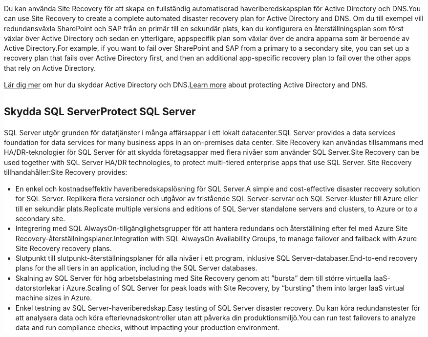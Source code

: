 <span data-ttu-id="a9b56-200">Du kan använda Site Recovery för att skapa en fullständig automatiserad haveriberedskapsplan för Active Directory och DNS.</span><span class="sxs-lookup"><span data-stu-id="a9b56-200">You can use Site Recovery to create a complete automated disaster recovery plan for Active Directory and DNS.</span></span> <span data-ttu-id="a9b56-201">Om du till exempel vill redundansväxla SharePoint och SAP från en primär till en sekundär plats, kan du konfigurera en återställningsplan som först växlar över Active Directory och sedan en ytterligare, appspecifik plan som växlar över de andra apparna som är beroende av Active Directory.</span><span class="sxs-lookup"><span data-stu-id="a9b56-201">For example, if you want to fail over SharePoint and SAP from a primary to a secondary site, you can set up a recovery plan that fails over Active Directory first, and then an additional app-specific recovery plan to fail over the other apps that rely on Active Directory.</span></span>

<span data-ttu-id="a9b56-202">[Lär dig mer](site-recovery-active-directory.md) om hur du skyddar Active Directory och DNS.</span><span class="sxs-lookup"><span data-stu-id="a9b56-202">[Learn more](site-recovery-active-directory.md) about protecting Active Directory and DNS.</span></span>

## <a name="protect-sql-server"></a><span data-ttu-id="a9b56-203">Skydda SQL Server</span><span class="sxs-lookup"><span data-stu-id="a9b56-203">Protect SQL Server</span></span>
<span data-ttu-id="a9b56-204">SQL Server utgör grunden för datatjänster i många affärsappar i ett lokalt datacenter.</span><span class="sxs-lookup"><span data-stu-id="a9b56-204">SQL Server provides a data services foundation for data services for many business apps in an on-premises data center.</span></span>  <span data-ttu-id="a9b56-205">Site Recovery kan användas tillsammans med HA/DR-teknologier för SQL Server för att skydda företagsappar med flera nivåer som använder SQL Server.</span><span class="sxs-lookup"><span data-stu-id="a9b56-205">Site Recovery can be used together with SQL Server HA/DR technologies, to protect multi-tiered enterprise apps that use SQL Server.</span></span> <span data-ttu-id="a9b56-206">Site Recovery tillhandahåller:</span><span class="sxs-lookup"><span data-stu-id="a9b56-206">Site Recovery provides:</span></span>

* <span data-ttu-id="a9b56-207">En enkel och kostnadseffektiv haveriberedskapslösning för SQL Server.</span><span class="sxs-lookup"><span data-stu-id="a9b56-207">A simple and cost-effective disaster recovery solution for SQL Server.</span></span> <span data-ttu-id="a9b56-208">Replikera flera versioner och utgåvor av fristående SQL Server-servrar och SQL Server-kluster till Azure eller till en sekundär plats.</span><span class="sxs-lookup"><span data-stu-id="a9b56-208">Replicate multiple versions and editions of SQL Server standalone servers and clusters, to Azure or to a secondary site.</span></span>  
* <span data-ttu-id="a9b56-209">Integrering med SQL AlwaysOn-tillgänglighetsgrupper för att hantera redundans och återställning efter fel med Azure Site Recovery-återställningsplaner.</span><span class="sxs-lookup"><span data-stu-id="a9b56-209">Integration with SQL AlwaysOn Availability Groups, to manage failover and failback with Azure Site Recovery recovery plans.</span></span>
* <span data-ttu-id="a9b56-210">Slutpunkt till slutpunkt-återställningsplaner för alla nivåer i ett program, inklusive SQL Server-databaser.</span><span class="sxs-lookup"><span data-stu-id="a9b56-210">End-to-end recovery plans for the all tiers in an application, including the SQL Server databases.</span></span>
* <span data-ttu-id="a9b56-211">Skalning av SQL Server för hög arbetsbelastning med Site Recovery genom att ”bursta” dem till större virtuella IaaS-datorstorlekar i Azure.</span><span class="sxs-lookup"><span data-stu-id="a9b56-211">Scaling of SQL Server for peak loads with Site Recovery, by “bursting” them into larger IaaS virtual machine sizes in Azure.</span></span>
* <span data-ttu-id="a9b56-212">Enkel testning av SQL Server-haveriberedskap.</span><span class="sxs-lookup"><span data-stu-id="a9b56-212">Easy testing of SQL Server disaster recovery.</span></span> <span data-ttu-id="a9b56-213">Du kan köra redundanstester för att analysera data och köra efterlevnadskontroller utan att påverka din produktionsmiljö.</span><span class="sxs-lookup"><span data-stu-id="a9b56-213">You can run test failovers to analyze data and run compliance checks, without impacting your production environment.</span></span>
